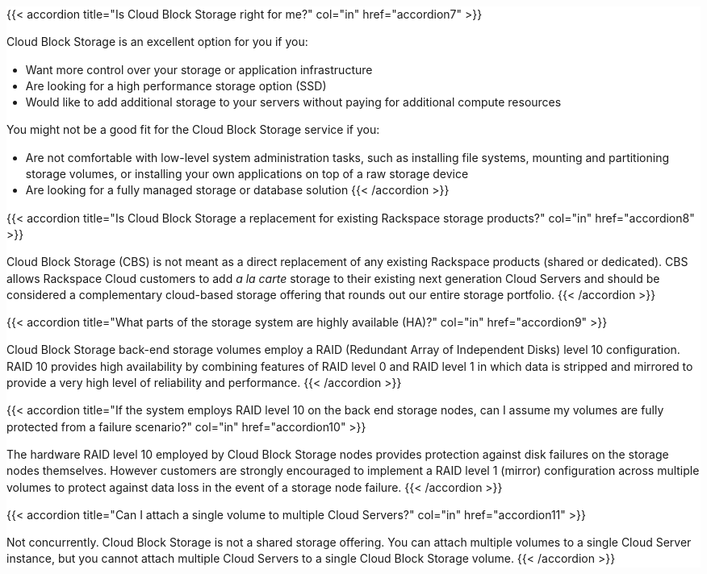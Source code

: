 {{< accordion title="Is Cloud Block Storage right for me?" col="in" href="accordion7" >}}

Cloud Block Storage is an excellent option for you if you:

-   Want more control over your storage or application infrastructure
-   Are looking for a high performance storage option (SSD)
-   Would like to add additional storage to your servers without paying
    for additional compute resources

You might not be a good fit for the Cloud Block Storage service if you:

-   Are not comfortable with low-level system administration tasks, such
    as installing file systems, mounting and partitioning storage
    volumes, or installing your own applications on top of a raw storage
    device
-   Are looking for a fully managed storage or database solution
{{< /accordion >}}

{{< accordion title="Is Cloud Block Storage a replacement for existing Rackspace storage products?" col="in" href="accordion8" >}}

Cloud Block Storage (CBS) is not meant as a direct replacement of any
existing Rackspace products (shared or dedicated). CBS allows Rackspace
Cloud customers to add *a la carte* storage to their existing next
generation Cloud Servers and should be considered a complementary
cloud-based storage offering that rounds out our entire storage
portfolio.
{{< /accordion >}}

{{< accordion title="What parts of the storage system are highly available (HA)?" col="in" href="accordion9" >}}

Cloud Block Storage back-end storage volumes employ a RAID (Redundant
Array of Independent Disks) level 10 configuration. RAID 10 provides
high availability by combining features of RAID level 0 and RAID level 1
in which data is stripped and mirrored to provide a very high level of
reliability and performance.
{{< /accordion >}}

{{< accordion title="If the system employs RAID level 10 on the back end storage nodes, can I assume my volumes are fully protected from a failure scenario?" col="in" href="accordion10" >}}

The hardware RAID level 10 employed by Cloud Block Storage nodes
provides protection against disk failures on the storage nodes
themselves. However customers are strongly encouraged to implement a
RAID level 1 (mirror) configuration across multiple volumes to protect
against data loss in the event of a storage node failure.
{{< /accordion >}}

{{< accordion title="Can I attach a single volume to multiple Cloud Servers?" col="in" href="accordion11" >}}

Not concurrently. Cloud Block Storage is not a shared storage offering.
You can attach multiple volumes to a single Cloud Server instance, but
you cannot attach multiple Cloud Servers to a single Cloud Block
Storage volume.
{{< /accordion >}}
